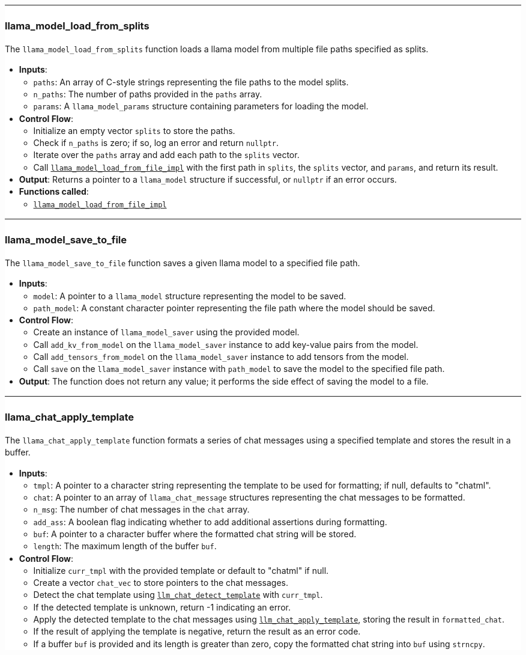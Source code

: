 
---
### llama\_model\_load\_from\_splits
The `llama_model_load_from_splits` function loads a llama model from multiple file paths specified as splits.
- **Inputs**:
    - `paths`: An array of C-style strings representing the file paths to the model splits.
    - `n_paths`: The number of paths provided in the `paths` array.
    - `params`: A `llama_model_params` structure containing parameters for loading the model.
- **Control Flow**:
    - Initialize an empty vector `splits` to store the paths.
    - Check if `n_paths` is zero; if so, log an error and return `nullptr`.
    - Iterate over the `paths` array and add each path to the `splits` vector.
    - Call [`llama_model_load_from_file_impl`](#llama_model_load_from_file_impl) with the first path in `splits`, the `splits` vector, and `params`, and return its result.
- **Output**: Returns a pointer to a `llama_model` structure if successful, or `nullptr` if an error occurs.
- **Functions called**:
    - [`llama_model_load_from_file_impl`](#llama_model_load_from_file_impl)


---
### llama\_model\_save\_to\_file
The `llama_model_save_to_file` function saves a given llama model to a specified file path.
- **Inputs**:
    - `model`: A pointer to a `llama_model` structure representing the model to be saved.
    - `path_model`: A constant character pointer representing the file path where the model should be saved.
- **Control Flow**:
    - Create an instance of `llama_model_saver` using the provided model.
    - Call `add_kv_from_model` on the `llama_model_saver` instance to add key-value pairs from the model.
    - Call `add_tensors_from_model` on the `llama_model_saver` instance to add tensors from the model.
    - Call `save` on the `llama_model_saver` instance with `path_model` to save the model to the specified file path.
- **Output**: The function does not return any value; it performs the side effect of saving the model to a file.


---
### llama\_chat\_apply\_template
The `llama_chat_apply_template` function formats a series of chat messages using a specified template and stores the result in a buffer.
- **Inputs**:
    - `tmpl`: A pointer to a character string representing the template to be used for formatting; if null, defaults to "chatml".
    - `chat`: A pointer to an array of `llama_chat_message` structures representing the chat messages to be formatted.
    - `n_msg`: The number of chat messages in the `chat` array.
    - `add_ass`: A boolean flag indicating whether to add additional assertions during formatting.
    - `buf`: A pointer to a character buffer where the formatted chat string will be stored.
    - `length`: The maximum length of the buffer `buf`.
- **Control Flow**:
    - Initialize `curr_tmpl` with the provided template or default to "chatml" if null.
    - Create a vector `chat_vec` to store pointers to the chat messages.
    - Detect the chat template using [`llm_chat_detect_template`](llama-chat.cpp.driver.md#llm_chat_detect_template) with `curr_tmpl`.
    - If the detected template is unknown, return -1 indicating an error.
    - Apply the detected template to the chat messages using [`llm_chat_apply_template`](llama-chat.cpp.driver.md#llm_chat_apply_template), storing the result in `formatted_chat`.
    - If the result of applying the template is negative, return the result as an error code.
    - If a buffer `buf` is provided and its length is greater than zero, copy the formatted chat string into `buf` using `strncpy`.